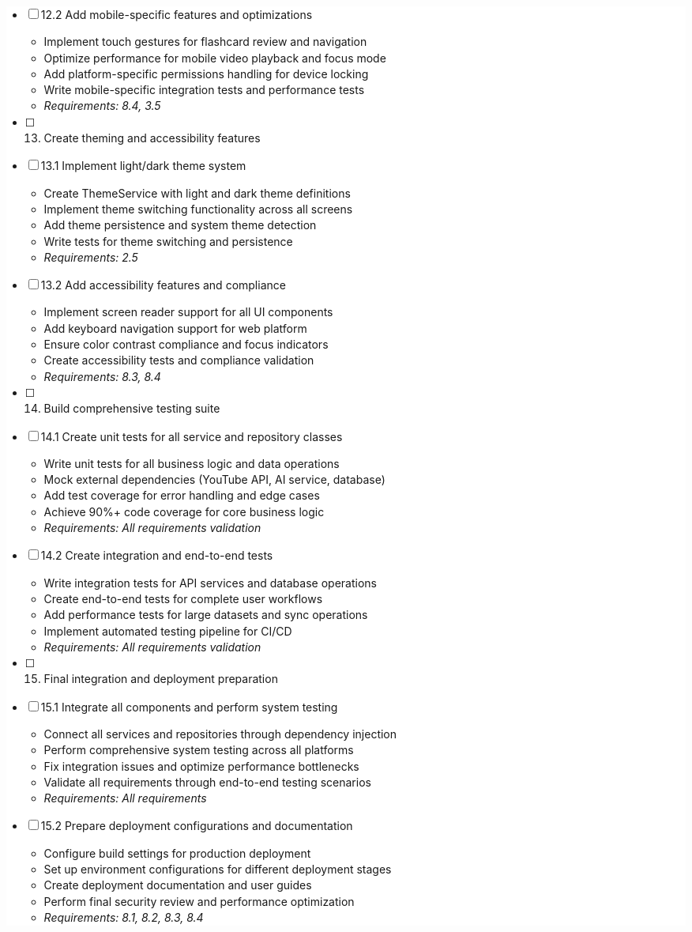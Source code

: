 - [ ] 12.2 Add mobile-specific features and optimizations
  - Implement touch gestures for flashcard review and navigation
  - Optimize performance for mobile video playback and focus mode
  - Add platform-specific permissions handling for device locking
  - Write mobile-specific integration tests and performance tests
  - _Requirements: 8.4, 3.5_

- [ ] 13. Create theming and accessibility features
- [ ] 13.1 Implement light/dark theme system
  - Create ThemeService with light and dark theme definitions
  - Implement theme switching functionality across all screens
  - Add theme persistence and system theme detection
  - Write tests for theme switching and persistence
  - _Requirements: 2.5_

- [ ] 13.2 Add accessibility features and compliance
  - Implement screen reader support for all UI components
  - Add keyboard navigation support for web platform
  - Ensure color contrast compliance and focus indicators
  - Create accessibility tests and compliance validation
  - _Requirements: 8.3, 8.4_

- [ ] 14. Build comprehensive testing suite
- [ ] 14.1 Create unit tests for all service and repository classes
  - Write unit tests for all business logic and data operations
  - Mock external dependencies (YouTube API, AI service, database)
  - Add test coverage for error handling and edge cases
  - Achieve 90%+ code coverage for core business logic
  - _Requirements: All requirements validation_

- [ ] 14.2 Create integration and end-to-end tests
  - Write integration tests for API services and database operations
  - Create end-to-end tests for complete user workflows
  - Add performance tests for large datasets and sync operations
  - Implement automated testing pipeline for CI/CD
  - _Requirements: All requirements validation_

- [ ] 15. Final integration and deployment preparation
- [ ] 15.1 Integrate all components and perform system testing
  - Connect all services and repositories through dependency injection
  - Perform comprehensive system testing across all platforms
  - Fix integration issues and optimize performance bottlenecks
  - Validate all requirements through end-to-end testing scenarios
  - _Requirements: All requirements_

- [ ] 15.2 Prepare deployment configurations and documentation
  - Configure build settings for production deployment
  - Set up environment configurations for different deployment stages
  - Create deployment documentation and user guides
  - Perform final security review and performance optimization
  - _Requirements: 8.1, 8.2, 8.3, 8.4_